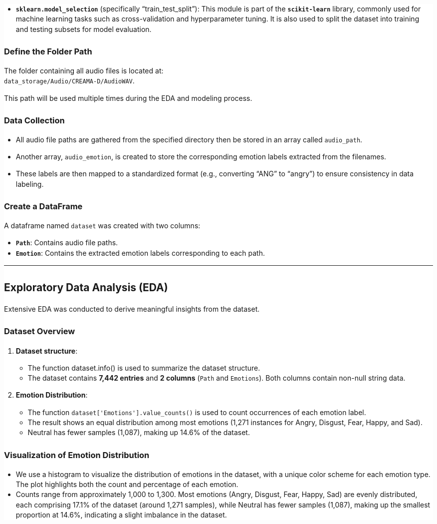 - **`sklearn.model_selection`** (specifically “train_test_split”): This module is part of the **`scikit-learn`** library, commonly used for machine learning tasks such as cross-validation and hyperparameter tuning. It is also used to split the dataset into training and testing subsets for model evaluation.  

###  Define the Folder Path  
The folder containing all audio files is located at:  
`data_storage/Audio/CREAMA-D/AudioWAV`. 

This path will be used multiple times during the EDA and modeling process.

###  Data Collection  
- All audio file paths are gathered from the specified directory then be stored in an array called `audio_path`.

- Another array, `audio_emotion`, is created to store the corresponding emotion labels extracted from the filenames. 

- These labels are then mapped to a standardized format (e.g., converting “ANG” to “angry”) to ensure consistency in data labeling.  
  

### Create a DataFrame  
A dataframe named `dataset` was created with two columns:  
- **`Path`**: Contains audio file paths.  
- **`Emotion`**: Contains the extracted emotion labels corresponding to each path.  

---

## Exploratory Data Analysis (EDA)

Extensive EDA was conducted to derive meaningful insights from the dataset.

### Dataset Overview
1. **Dataset structure**:  
   - The function dataset.info() is used to summarize the dataset structure. 
   - The dataset contains **7,442 entries** and **2 columns** (`Path` and `Emotions`). Both columns contain non-null string data.  

2. **Emotion Distribution**:  
   - The function `dataset['Emotions'].value_counts()` is used to count occurrences of each emotion label.
   - The result shows an equal distribution among most emotions (1,271 instances for Angry, Disgust, Fear, Happy, and Sad).  
   - Neutral has fewer samples (1,087), making up 14.6% of the dataset.  

### Visualization of Emotion Distribution
- We use a histogram to visualize the distribution of emotions in the dataset, with a unique color scheme for each emotion type. The plot highlights both the count and percentage of each emotion.  
- Counts range from approximately 1,000 to 1,300. Most emotions (Angry, Disgust, Fear, Happy, Sad) are evenly distributed, each comprising 17.1% of the dataset (around 1,271 samples), while Neutral has fewer samples (1,087), making up the smallest proportion at 14.6%, indicating a slight imbalance in the dataset.  

